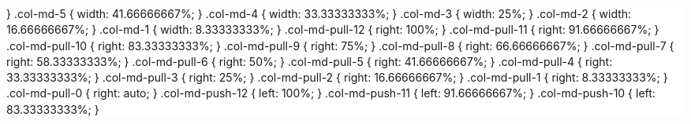   }
  .col-md-5 {
    width: 41.66666667%;
  }
  .col-md-4 {
    width: 33.33333333%;
  }
  .col-md-3 {
    width: 25%;
  }
  .col-md-2 {
    width: 16.66666667%;
  }
  .col-md-1 {
    width: 8.33333333%;
  }
  .col-md-pull-12 {
    right: 100%;
  }
  .col-md-pull-11 {
    right: 91.66666667%;
  }
  .col-md-pull-10 {
    right: 83.33333333%;
  }
  .col-md-pull-9 {
    right: 75%;
  }
  .col-md-pull-8 {
    right: 66.66666667%;
  }
  .col-md-pull-7 {
    right: 58.33333333%;
  }
  .col-md-pull-6 {
    right: 50%;
  }
  .col-md-pull-5 {
    right: 41.66666667%;
  }
  .col-md-pull-4 {
    right: 33.33333333%;
  }
  .col-md-pull-3 {
    right: 25%;
  }
  .col-md-pull-2 {
    right: 16.66666667%;
  }
  .col-md-pull-1 {
    right: 8.33333333%;
  }
  .col-md-pull-0 {
    right: auto;
  }
  .col-md-push-12 {
    left: 100%;
  }
  .col-md-push-11 {
    left: 91.66666667%;
  }
  .col-md-push-10 {
    left: 83.33333333%;
  }